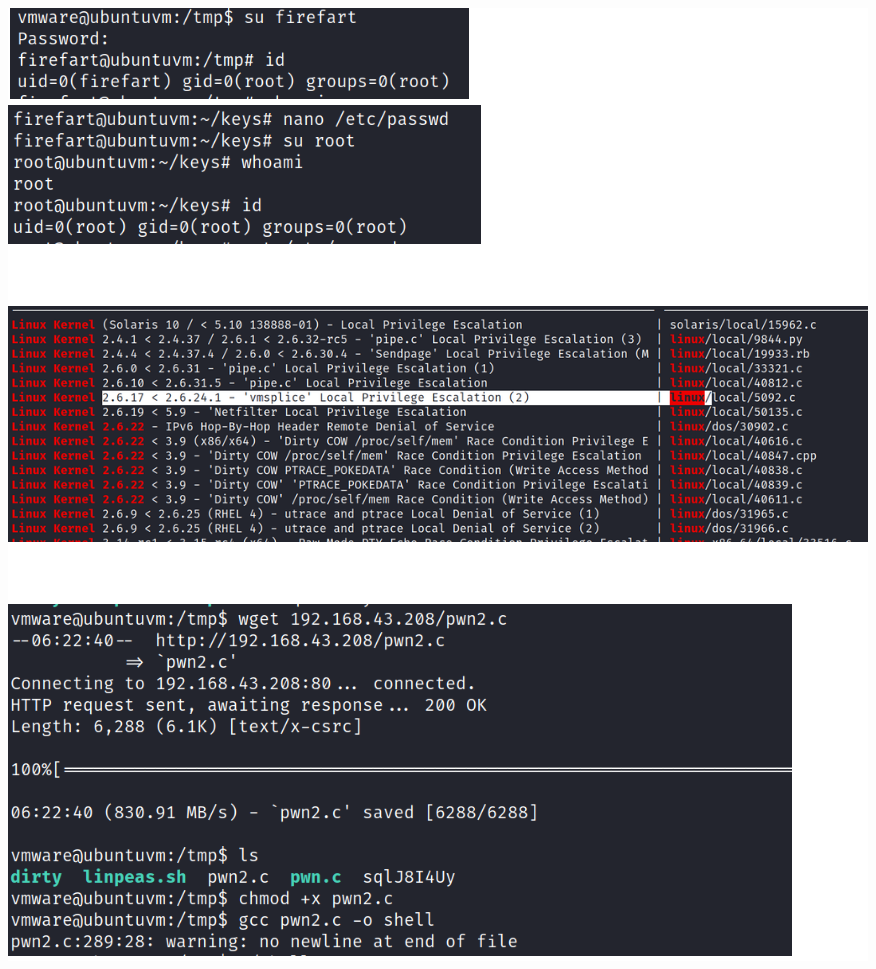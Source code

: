<img src="pWnOS 1.0/media/image20.png" style="width:4.825in;height:0.95in" />

<img src="pWnOS 1.0/media/image21.png" style="width:4.925in;height:1.45in" />

<img src="pWnOS 1.0/media/image22.png" style="width:13.29167in;height:3.64167in" />

<img src="pWnOS 1.0/media/image23.png" style="width:8.16667in;height:3.66667in" />
